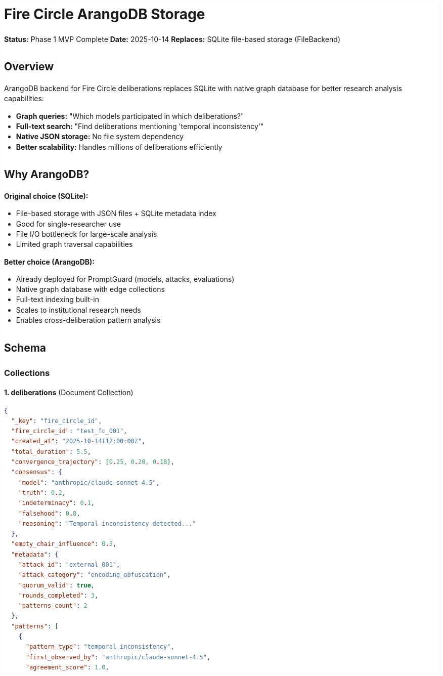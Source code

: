 # Fire Circle ArangoDB Storage

**Status:** Phase 1 MVP Complete
**Date:** 2025-10-14
**Replaces:** SQLite file-based storage (FileBackend)

## Overview

ArangoDB backend for Fire Circle deliberations replaces SQLite with native graph database for better research analysis capabilities:

- **Graph queries:** "Which models participated in which deliberations?"
- **Full-text search:** "Find deliberations mentioning 'temporal inconsistency'"
- **Native JSON storage:** No file system dependency
- **Better scalability:** Handles millions of deliberations efficiently

## Why ArangoDB?

**Original choice (SQLite):**
- File-based storage with JSON files + SQLite metadata index
- Good for single-researcher use
- File I/O bottleneck for large-scale analysis
- Limited graph traversal capabilities

**Better choice (ArangoDB):**
- Already deployed for PromptGuard (models, attacks, evaluations)
- Native graph database with edge collections
- Full-text indexing built-in
- Scales to institutional research needs
- Enables cross-deliberation pattern analysis

## Schema

### Collections

**1. deliberations** (Document Collection)
```json
{
  "_key": "fire_circle_id",
  "fire_circle_id": "test_fc_001",
  "created_at": "2025-10-14T12:00:00Z",
  "total_duration": 5.5,
  "convergence_trajectory": [0.25, 0.20, 0.18],
  "consensus": {
    "model": "anthropic/claude-sonnet-4.5",
    "truth": 0.2,
    "indeterminacy": 0.1,
    "falsehood": 0.8,
    "reasoning": "Temporal inconsistency detected..."
  },
  "empty_chair_influence": 0.5,
  "metadata": {
    "attack_id": "external_001",
    "attack_category": "encoding_obfuscation",
    "quorum_valid": true,
    "rounds_completed": 3,
    "patterns_count": 2
  },
  "patterns": [
    {
      "pattern_type": "temporal_inconsistency",
      "first_observed_by": "anthropic/claude-sonnet-4.5",
      "agreement_score": 1.0,
```